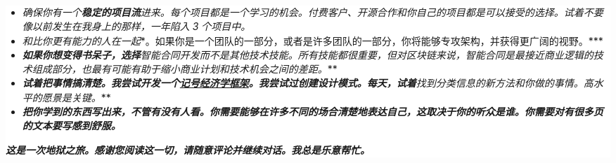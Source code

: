 *   *确保你有一个**稳定的项目流**进来。每个项目都是一个学习的机会。付费客户、开源合作和你自己的项目都是可以接受的选择。试着不要像以前发生在我身上的那样，一年陷入 3 个项目中。*
*   *和比你更有能力的人在一起**。如果你是一个团队的一部分，或者是许多团队的一部分，你将能够专攻架构，并获得更广阔的视野。***
*   ***如果你想变得书呆子，选择**智能合同开发**而不是其他技术技能。所有技能都很重要，但对区块链来说，智能合同是最接近商业逻辑的技术组成部分，也最有可能有助于缩小商业计划和技术机会之间的差距。***
*   ***试着把事情搞清楚。我尝试开发一个[记号经济学框架](https://hackernoon.com/designing-a-token-economy-how-to-choose-an-economic-goal-224b2643576a)。我尝试过创建设计模式。每天，试着**找到分类信息的新方法**和你做的事情。高水平的愿景是关键。***
*   *****把你学到的东西写出来**，不管有没有人看。你需要能够在许多不同的场合清楚地表达自己，这取决于你的听众是谁。你需要对有很多页的文本要写感到舒服。***

***这是一次地狱之旅。感谢您阅读这一切，请随意评论并继续对话。我总是乐意帮忙。***